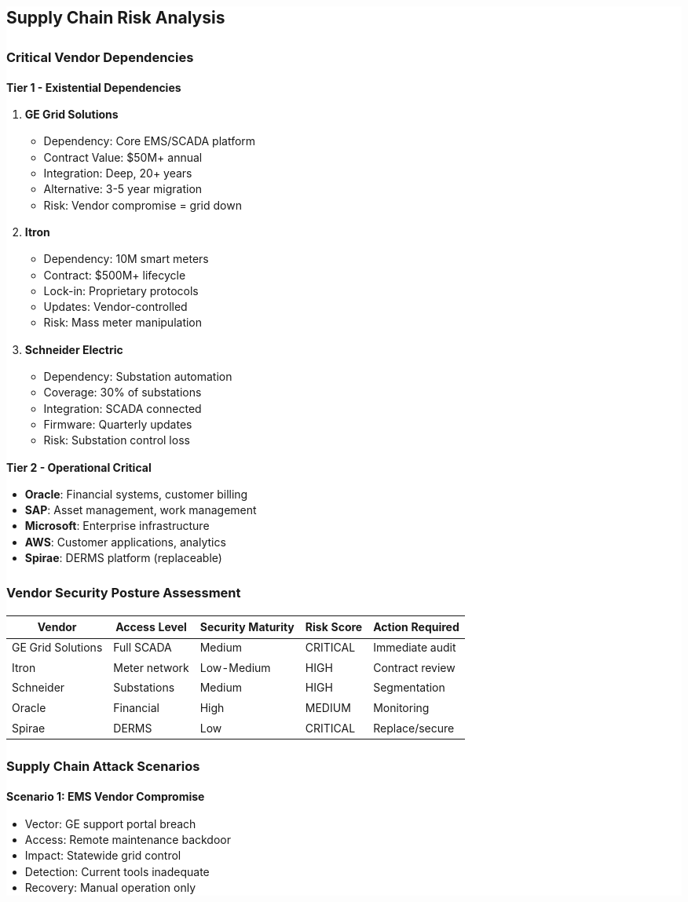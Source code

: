 
## Supply Chain Risk Analysis

### Critical Vendor Dependencies

**Tier 1 - Existential Dependencies**

1. **GE Grid Solutions**
   - Dependency: Core EMS/SCADA platform
   - Contract Value: $50M+ annual
   - Integration: Deep, 20+ years
   - Alternative: 3-5 year migration
   - Risk: Vendor compromise = grid down

2. **Itron**
   - Dependency: 10M smart meters
   - Contract: $500M+ lifecycle
   - Lock-in: Proprietary protocols
   - Updates: Vendor-controlled
   - Risk: Mass meter manipulation

3. **Schneider Electric**
   - Dependency: Substation automation
   - Coverage: 30% of substations
   - Integration: SCADA connected
   - Firmware: Quarterly updates
   - Risk: Substation control loss

**Tier 2 - Operational Critical**

- **Oracle**: Financial systems, customer billing
- **SAP**: Asset management, work management
- **Microsoft**: Enterprise infrastructure
- **AWS**: Customer applications, analytics
- **Spirae**: DERMS platform (replaceable)

### Vendor Security Posture Assessment

| Vendor | Access Level | Security Maturity | Risk Score | Action Required |
|--------|--------------|-------------------|------------|-----------------|
| GE Grid Solutions | Full SCADA | Medium | CRITICAL | Immediate audit |
| Itron | Meter network | Low-Medium | HIGH | Contract review |
| Schneider | Substations | Medium | HIGH | Segmentation |
| Oracle | Financial | High | MEDIUM | Monitoring |
| Spirae | DERMS | Low | CRITICAL | Replace/secure |

### Supply Chain Attack Scenarios

**Scenario 1: EMS Vendor Compromise**
- Vector: GE support portal breach
- Access: Remote maintenance backdoor
- Impact: Statewide grid control
- Detection: Current tools inadequate
- Recovery: Manual operation only
